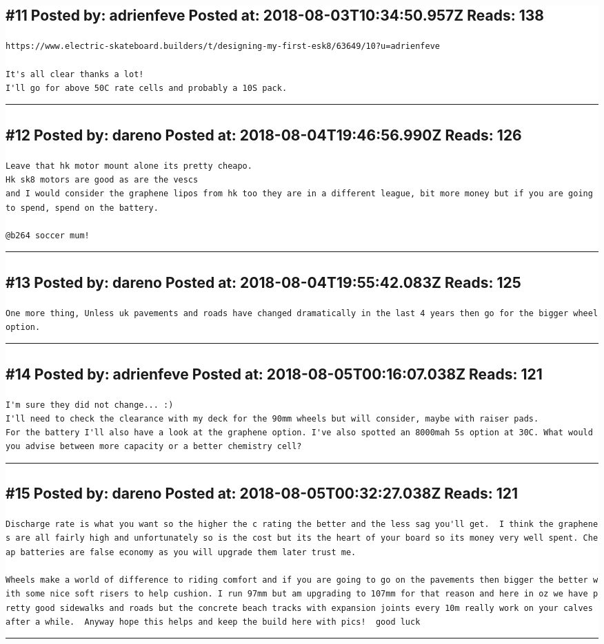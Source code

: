 ## \#11 Posted by: adrienfeve Posted at: 2018-08-03T10:34:50.957Z Reads: 138

```
https://www.electric-skateboard.builders/t/designing-my-first-esk8/63649/10?u=adrienfeve

It's all clear thanks a lot! 
I'll go for above 50C rate cells and probably a 10S pack.
```

---
## \#12 Posted by: dareno Posted at: 2018-08-04T19:46:56.990Z Reads: 126

```
Leave that hk motor mount alone its pretty cheapo. 
Hk sk8 motors are good as are the vescs
and I would consider the graphene lipos from hk too they are in a different league, bit more money but if you are going to spend, spend on the battery.

@b264 soccer mum!
```

---
## \#13 Posted by: dareno Posted at: 2018-08-04T19:55:42.083Z Reads: 125

```
One more thing, Unless uk pavements and roads have changed dramatically in the last 4 years then go for the bigger wheel option.
```

---
## \#14 Posted by: adrienfeve Posted at: 2018-08-05T00:16:07.038Z Reads: 121

```
I'm sure they did not change... :)
I'll need to check the clearance with my deck for the 90mm wheels but will consider, maybe with raiser pads. 
For the battery I'll also have a look at the graphene option. I've also spotted an 8000mah 5s option at 30C. What would you advise between more capacity or a better chemistry cell?
```

---
## \#15 Posted by: dareno Posted at: 2018-08-05T00:32:27.038Z Reads: 121

```
Discharge rate is what you want so the higher the c rating the better and the less sag you'll get.  I think the graphenes are all fairly high and unfortunately so is the cost but its the heart of your board so its money very well spent. Cheap batteries are false economy as you will upgrade them later trust me.

Wheels make a world of difference to riding comfort and if you are going to go on the pavements then bigger the better with some nice soft risers to help cushion. I run 97mm but am upgrading to 107mm for that reason and here in oz we have pretty good sidewalks and roads but the concrete beach tracks with expansion joints every 10m really work on your calves after a while.  Anyway hope this helps and keep the build here with pics!  good luck
```

---